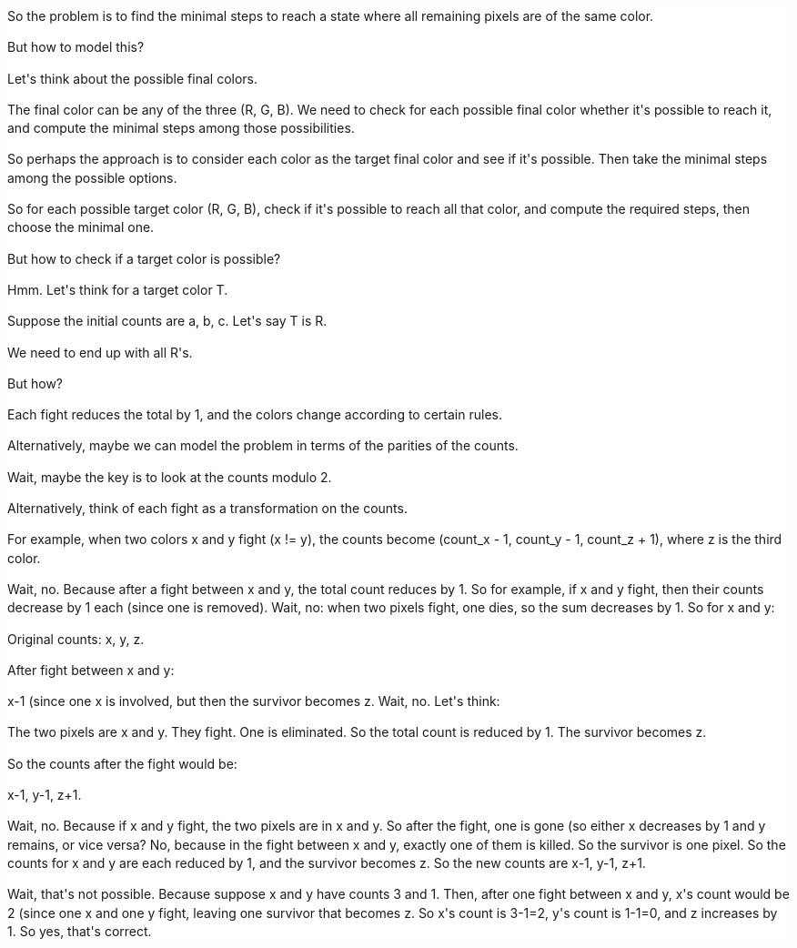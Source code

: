 So the problem is to find the minimal steps to reach a state where all remaining pixels are of the same color.

But how to model this?

Let's think about the possible final colors.

The final color can be any of the three (R, G, B). We need to check for each possible final color whether it's possible to reach it, and compute the minimal steps among those possibilities.

So perhaps the approach is to consider each color as the target final color and see if it's possible. Then take the minimal steps among the possible options.

So for each possible target color (R, G, B), check if it's possible to reach all that color, and compute the required steps, then choose the minimal one.

But how to check if a target color is possible?

Hmm. Let's think for a target color T.

Suppose the initial counts are a, b, c. Let's say T is R.

We need to end up with all R's.

But how?

Each fight reduces the total by 1, and the colors change according to certain rules.

Alternatively, maybe we can model the problem in terms of the parities of the counts.

Wait, maybe the key is to look at the counts modulo 2.

Alternatively, think of each fight as a transformation on the counts.

For example, when two colors x and y fight (x != y), the counts become (count_x - 1, count_y - 1, count_z + 1), where z is the third color.

Wait, no. Because after a fight between x and y, the total count reduces by 1. So for example, if x and y fight, then their counts decrease by 1 each (since one is removed). Wait, no: when two pixels fight, one dies, so the sum decreases by 1. So for x and y:

Original counts: x, y, z.

After fight between x and y:

x-1 (since one x is involved, but then the survivor becomes z. Wait, no. Let's think:

The two pixels are x and y. They fight. One is eliminated. So the total count is reduced by 1. The survivor becomes z.

So the counts after the fight would be:

x-1, y-1, z+1.

Wait, no. Because if x and y fight, the two pixels are in x and y. So after the fight, one is gone (so either x decreases by 1 and y remains, or vice versa? No, because in the fight between x and y, exactly one of them is killed. So the survivor is one pixel. So the counts for x and y are each reduced by 1, and the survivor becomes z. So the new counts are x-1, y-1, z+1.

Wait, that's not possible. Because suppose x and y have counts 3 and 1. Then, after one fight between x and y, x's count would be 2 (since one x and one y fight, leaving one survivor that becomes z. So x's count is 3-1=2, y's count is 1-1=0, and z increases by 1. So yes, that's correct.
